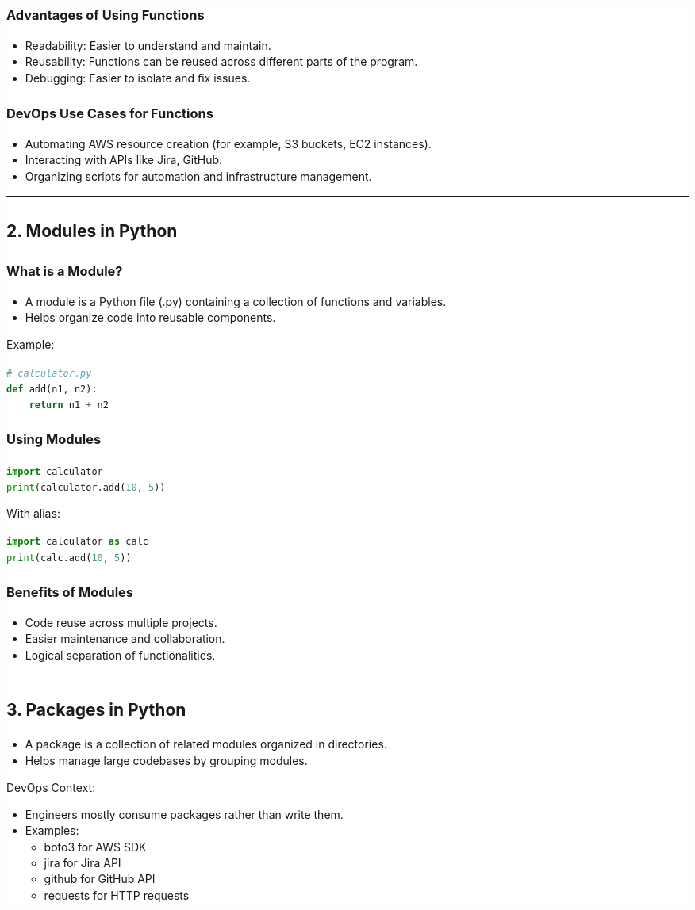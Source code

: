 ### Advantages of Using Functions
- Readability: Easier to understand and maintain.  
- Reusability: Functions can be reused across different parts of the program.  
- Debugging: Easier to isolate and fix issues.  

### DevOps Use Cases for Functions
- Automating AWS resource creation (for example, S3 buckets, EC2 instances).  
- Interacting with APIs like Jira, GitHub.  
- Organizing scripts for automation and infrastructure management.  

---

## 2. Modules in Python

### What is a Module?
- A module is a Python file (.py) containing a collection of functions and variables.  
- Helps organize code into reusable components.  

Example:
```python
# calculator.py
def add(n1, n2):
    return n1 + n2
```

### Using Modules
```python
import calculator
print(calculator.add(10, 5))
```

With alias:
```python
import calculator as calc
print(calc.add(10, 5))
```

### Benefits of Modules
- Code reuse across multiple projects.  
- Easier maintenance and collaboration.  
- Logical separation of functionalities.  

---

## 3. Packages in Python

- A package is a collection of related modules organized in directories.  
- Helps manage large codebases by grouping modules.  

DevOps Context:  
- Engineers mostly consume packages rather than write them.  
- Examples:  
  - boto3 for AWS SDK  
  - jira for Jira API  
  - github for GitHub API  
  - requests for HTTP requests  
